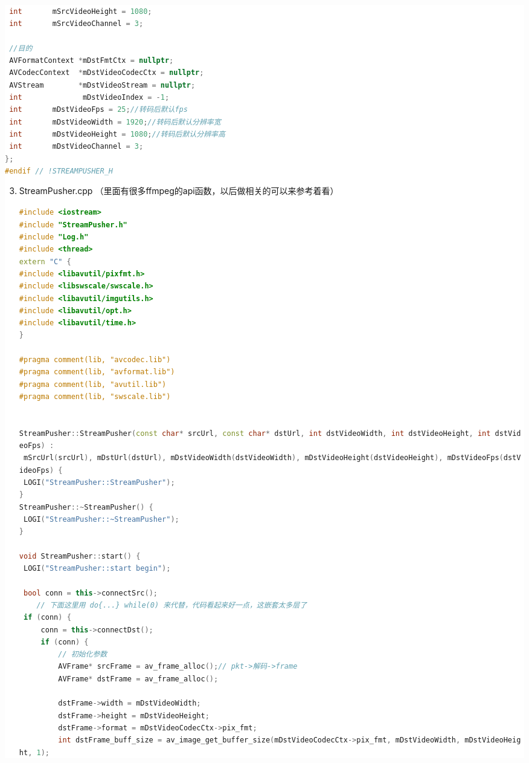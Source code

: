    ```c++
   	int       mSrcVideoHeight = 1080;
   	int       mSrcVideoChannel = 3;
   
   	//目的
   	AVFormatContext *mDstFmtCtx = nullptr;
   	AVCodecContext  *mDstVideoCodecCtx = nullptr;
   	AVStream        *mDstVideoStream = nullptr;
   	int              mDstVideoIndex = -1;
   	int       mDstVideoFps = 25;//转码后默认fps
   	int       mDstVideoWidth = 1920;//转码后默认分辨率宽
   	int       mDstVideoHeight = 1080;//转码后默认分辨率高
   	int       mDstVideoChannel = 3;
   };
   #endif // !STREAMPUSHER_H
   ```

3. StreamPusher.cpp  （里面有很多ffmpeg的api函数，以后做相关的可以来参考着看）

   ```c++
   #include <iostream>
   #include "StreamPusher.h"
   #include "Log.h"
   #include <thread>
   extern "C" {
   #include <libavutil/pixfmt.h>
   #include <libswscale/swscale.h>
   #include <libavutil/imgutils.h>
   #include <libavutil/opt.h>
   #include <libavutil/time.h>
   }
   
   #pragma comment(lib, "avcodec.lib")
   #pragma comment(lib, "avformat.lib")
   #pragma comment(lib, "avutil.lib")
   #pragma comment(lib, "swscale.lib")
   
   
   StreamPusher::StreamPusher(const char* srcUrl, const char* dstUrl, int dstVideoWidth, int dstVideoHeight, int dstVideoFps) :
   	mSrcUrl(srcUrl), mDstUrl(dstUrl), mDstVideoWidth(dstVideoWidth), mDstVideoHeight(dstVideoHeight), mDstVideoFps(dstVideoFps) {
   	LOGI("StreamPusher::StreamPusher");
   }
   StreamPusher::~StreamPusher() {
   	LOGI("StreamPusher::~StreamPusher");
   }
   
   void StreamPusher::start() {
   	LOGI("StreamPusher::start begin");
   
   	bool conn = this->connectSrc();
       // 下面这里用 do{...} while(0) 来代替，代码看起来好一点，这嵌套太多层了
   	if (conn) {
   		conn = this->connectDst();
   		if (conn) {
   			// 初始化参数
   			AVFrame* srcFrame = av_frame_alloc();// pkt->解码->frame
   			AVFrame* dstFrame = av_frame_alloc();
   
   			dstFrame->width = mDstVideoWidth;
   			dstFrame->height = mDstVideoHeight;
   			dstFrame->format = mDstVideoCodecCtx->pix_fmt;
   			int dstFrame_buff_size = av_image_get_buffer_size(mDstVideoCodecCtx->pix_fmt, mDstVideoWidth, mDstVideoHeight, 1);
   ```